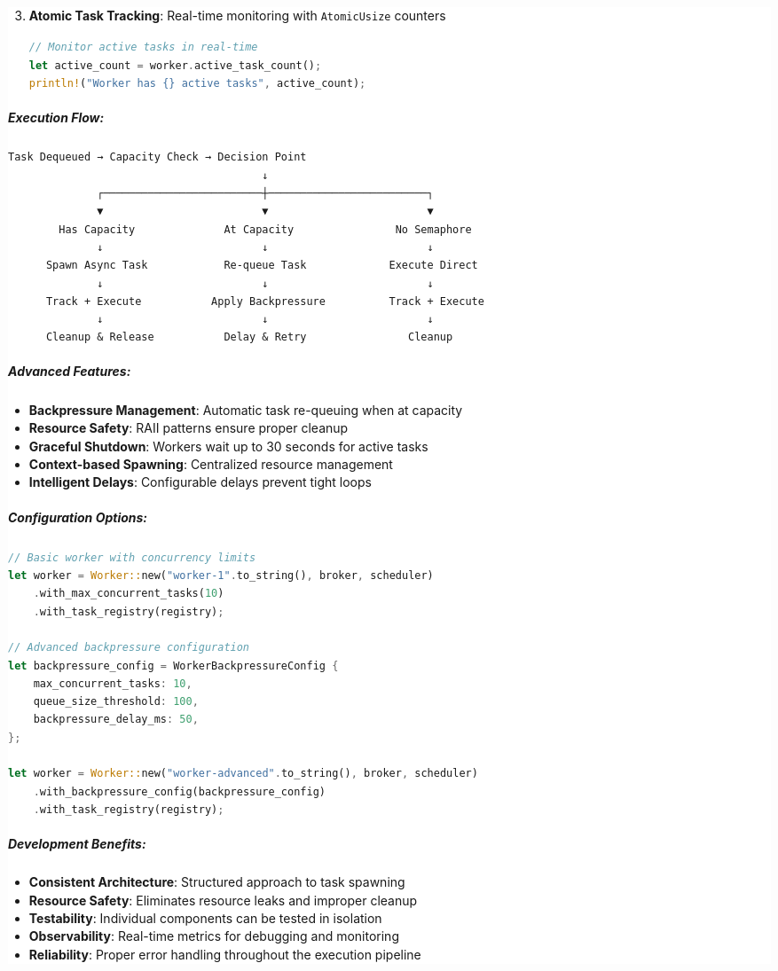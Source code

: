 3. **Atomic Task Tracking**: Real-time monitoring with `AtomicUsize` counters
   ```rust
   // Monitor active tasks in real-time
   let active_count = worker.active_task_count();
   println!("Worker has {} active tasks", active_count);
   ```

##### **Execution Flow:**

```
Task Dequeued → Capacity Check → Decision Point
                                        ↓
              ┌─────────────────────────┼─────────────────────────┐
              ▼                         ▼                         ▼
        Has Capacity              At Capacity                No Semaphore
              ↓                         ↓                         ↓
      Spawn Async Task            Re-queue Task             Execute Direct
              ↓                         ↓                         ↓
      Track + Execute           Apply Backpressure          Track + Execute
              ↓                         ↓                         ↓
      Cleanup & Release           Delay & Retry                Cleanup
```

##### **Advanced Features:**

- **Backpressure Management**: Automatic task re-queuing when at capacity
- **Resource Safety**: RAII patterns ensure proper cleanup
- **Graceful Shutdown**: Workers wait up to 30 seconds for active tasks
- **Context-based Spawning**: Centralized resource management
- **Intelligent Delays**: Configurable delays prevent tight loops

##### **Configuration Options:**

```rust
// Basic worker with concurrency limits
let worker = Worker::new("worker-1".to_string(), broker, scheduler)
    .with_max_concurrent_tasks(10)
    .with_task_registry(registry);

// Advanced backpressure configuration
let backpressure_config = WorkerBackpressureConfig {
    max_concurrent_tasks: 10,
    queue_size_threshold: 100,
    backpressure_delay_ms: 50,
};

let worker = Worker::new("worker-advanced".to_string(), broker, scheduler)
    .with_backpressure_config(backpressure_config)
    .with_task_registry(registry);
```

##### **Development Benefits:**

- **Consistent Architecture**: Structured approach to task spawning
- **Resource Safety**: Eliminates resource leaks and improper cleanup
- **Testability**: Individual components can be tested in isolation
- **Observability**: Real-time metrics for debugging and monitoring
- **Reliability**: Proper error handling throughout the execution pipeline
